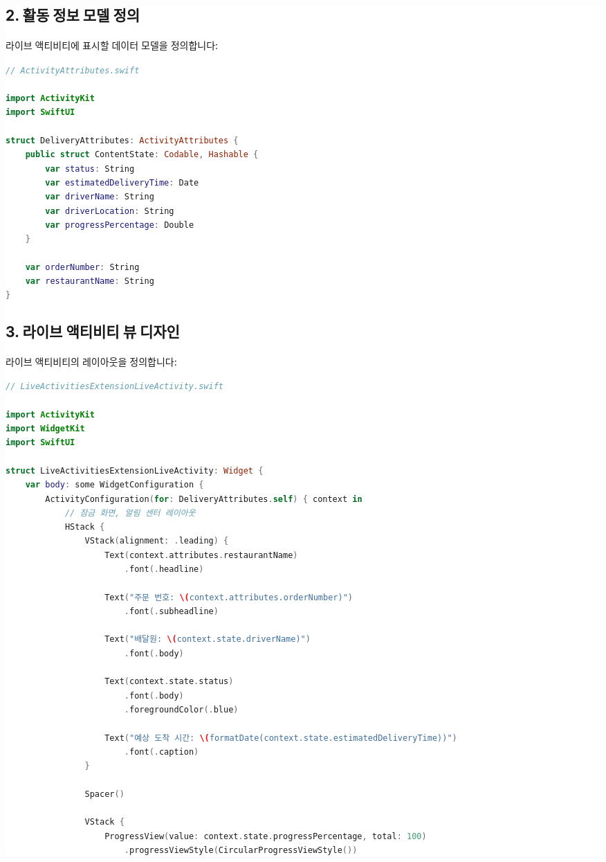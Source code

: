 ## 2. 활동 정보 모델 정의

라이브 액티비티에 표시할 데이터 모델을 정의합니다:

```swift
// ActivityAttributes.swift

import ActivityKit
import SwiftUI

struct DeliveryAttributes: ActivityAttributes {
    public struct ContentState: Codable, Hashable {
        var status: String
        var estimatedDeliveryTime: Date
        var driverName: String
        var driverLocation: String
        var progressPercentage: Double
    }

    var orderNumber: String
    var restaurantName: String
}
```

## 3. 라이브 액티비티 뷰 디자인

라이브 액티비티의 레이아웃을 정의합니다:

```swift
// LiveActivitiesExtensionLiveActivity.swift

import ActivityKit
import WidgetKit
import SwiftUI

struct LiveActivitiesExtensionLiveActivity: Widget {
    var body: some WidgetConfiguration {
        ActivityConfiguration(for: DeliveryAttributes.self) { context in
            // 잠금 화면, 알림 센터 레이아웃
            HStack {
                VStack(alignment: .leading) {
                    Text(context.attributes.restaurantName)
                        .font(.headline)

                    Text("주문 번호: \(context.attributes.orderNumber)")
                        .font(.subheadline)

                    Text("배달원: \(context.state.driverName)")
                        .font(.body)

                    Text(context.state.status)
                        .font(.body)
                        .foregroundColor(.blue)

                    Text("예상 도착 시간: \(formatDate(context.state.estimatedDeliveryTime))")
                        .font(.caption)
                }

                Spacer()

                VStack {
                    ProgressView(value: context.state.progressPercentage, total: 100)
                        .progressViewStyle(CircularProgressViewStyle())

```